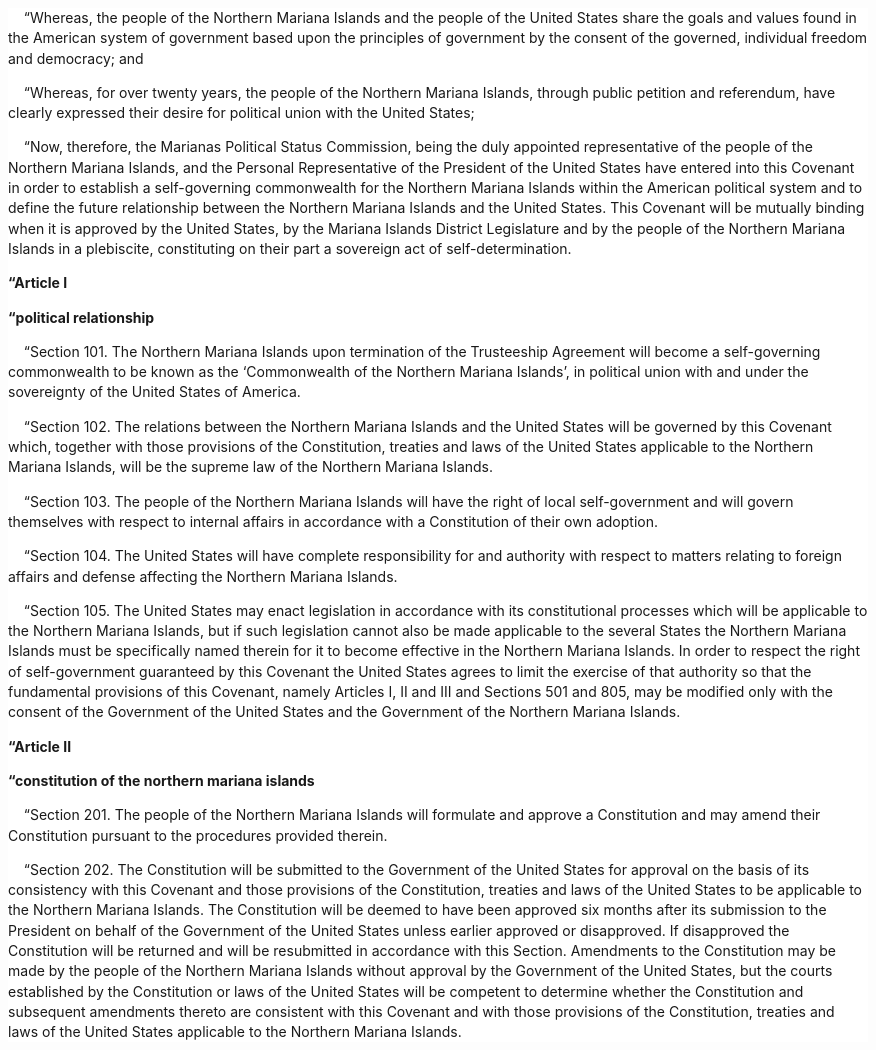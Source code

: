     “Whereas, the people of the Northern Mariana Islands and the people of the United States share the goals and values found in the American system of government based upon the principles of government by the consent of the governed, individual freedom and democracy; and

    “Whereas, for over twenty years, the people of the Northern Mariana Islands, through public petition and referendum, have clearly expressed their desire for political union with the United States;

    “Now, therefore, the Marianas Political Status Commission, being the duly appointed representative of the people of the Northern Mariana Islands, and the Personal Representative of the President of the United States have entered into this Covenant in order to establish a self-governing commonwealth for the Northern Mariana Islands within the American political system and to define the future relationship between the Northern Mariana Islands and the United States. This Covenant will be mutually binding when it is approved by the United States, by the Mariana Islands District Legislature and by the people of the Northern Mariana Islands in a plebiscite, constituting on their part a sovereign act of self-determination.

 __“Article I__ 

 __“political relationship__ 

    “Section 101. The Northern Mariana Islands upon termination of the Trusteeship Agreement will become a self-governing commonwealth to be known as the ‘Commonwealth of the Northern Mariana Islands’, in political union with and under the sovereignty of the United States of America.

    “Section 102. The relations between the Northern Mariana Islands and the United States will be governed by this Covenant which, together with those provisions of the Constitution, treaties and laws of the United States applicable to the Northern Mariana Islands, will be the supreme law of the Northern Mariana Islands.

    “Section 103. The people of the Northern Mariana Islands will have the right of local self-government and will govern themselves with respect to internal affairs in accordance with a Constitution of their own adoption.

    “Section 104. The United States will have complete responsibility for and authority with respect to matters relating to foreign affairs and defense affecting the Northern Mariana Islands.

    “Section 105. The United States may enact legislation in accordance with its constitutional processes which will be applicable to the Northern Mariana Islands, but if such legislation cannot also be made applicable to the several States the Northern Mariana Islands must be specifically named therein for it to become effective in the Northern Mariana Islands. In order to respect the right of self-government guaranteed by this Covenant the United States agrees to limit the exercise of that authority so that the fundamental provisions of this Covenant, namely Articles I, II and III and Sections 501 and 805, may be modified only with the consent of the Government of the United States and the Government of the Northern Mariana Islands.

 __“Article II__ 

 __“constitution of the northern mariana islands__ 

    “Section 201. The people of the Northern Mariana Islands will formulate and approve a Constitution and may amend their Constitution pursuant to the procedures provided therein.

    “Section 202. The Constitution will be submitted to the Government of the United States for approval on the basis of its consistency with this Covenant and those provisions of the Constitution, treaties and laws of the United States to be applicable to the Northern Mariana Islands. The Constitution will be deemed to have been approved six months after its submission to the President on behalf of the Government of the United States unless earlier approved or disapproved. If disapproved the Constitution will be returned and will be resubmitted in accordance with this Section. Amendments to the Constitution may be made by the people of the Northern Mariana Islands without approval by the Government of the United States, but the courts established by the Constitution or laws of the United States will be competent to determine whether the Constitution and subsequent amendments thereto are consistent with this Covenant and with those provisions of the Constitution, treaties and laws of the United States applicable to the Northern Mariana Islands.
